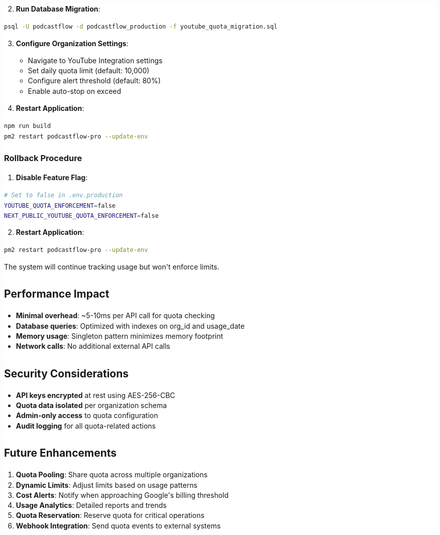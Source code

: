 2. **Run Database Migration**:
```bash
psql -U podcastflow -d podcastflow_production -f youtube_quota_migration.sql
```

3. **Configure Organization Settings**:
   - Navigate to YouTube Integration settings
   - Set daily quota limit (default: 10,000)
   - Configure alert threshold (default: 80%)
   - Enable auto-stop on exceed

4. **Restart Application**:
```bash
npm run build
pm2 restart podcastflow-pro --update-env
```

### Rollback Procedure

1. **Disable Feature Flag**:
```bash
# Set to false in .env.production
YOUTUBE_QUOTA_ENFORCEMENT=false
NEXT_PUBLIC_YOUTUBE_QUOTA_ENFORCEMENT=false
```

2. **Restart Application**:
```bash
pm2 restart podcastflow-pro --update-env
```

The system will continue tracking usage but won't enforce limits.

## Performance Impact

- **Minimal overhead**: ~5-10ms per API call for quota checking
- **Database queries**: Optimized with indexes on org_id and usage_date
- **Memory usage**: Singleton pattern minimizes memory footprint
- **Network calls**: No additional external API calls

## Security Considerations

- **API keys encrypted** at rest using AES-256-CBC
- **Quota data isolated** per organization schema
- **Admin-only access** to quota configuration
- **Audit logging** for all quota-related actions

## Future Enhancements

1. **Quota Pooling**: Share quota across multiple organizations
2. **Dynamic Limits**: Adjust limits based on usage patterns
3. **Cost Alerts**: Notify when approaching Google's billing threshold
4. **Usage Analytics**: Detailed reports and trends
5. **Quota Reservation**: Reserve quota for critical operations
6. **Webhook Integration**: Send quota events to external systems